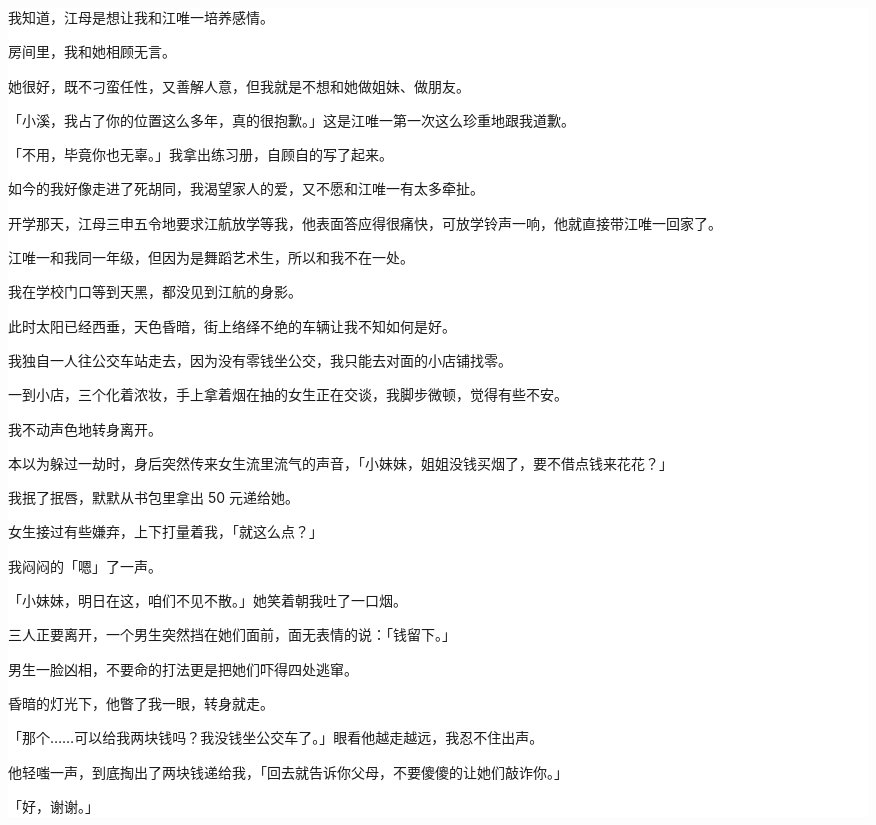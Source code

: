 
我知道，江母是想让我和江唯一培养感情。


房间里，我和她相顾无言。


她很好，既不刁蛮任性，又善解人意，但我就是不想和她做姐妹、做朋友。


「小溪，我占了你的位置这么多年，真的很抱歉。」这是江唯一第一次这么珍重地跟我道歉。


「不用，毕竟你也无辜。」我拿出练习册，自顾自的写了起来。


如今的我好像走进了死胡同，我渴望家人的爱，又不愿和江唯一有太多牵扯。


开学那天，江母三申五令地要求江航放学等我，他表面答应得很痛快，可放学铃声一响，他就直接带江唯一回家了。


江唯一和我同一年级，但因为是舞蹈艺术生，所以和我不在一处。


我在学校门口等到天黑，都没见到江航的身影。


此时太阳已经西垂，天色昏暗，街上络绎不绝的车辆让我不知如何是好。


我独自一人往公交车站走去，因为没有零钱坐公交，我只能去对面的小店铺找零。


一到小店，三个化着浓妆，手上拿着烟在抽的女生正在交谈，我脚步微顿，觉得有些不安。


我不动声色地转身离开。


本以为躲过一劫时，身后突然传来女生流里流气的声音，「小妹妹，姐姐没钱买烟了，要不借点钱来花花？」


我抿了抿唇，默默从书包里拿出 50 元递给她。


女生接过有些嫌弃，上下打量着我，「就这么点？」


我闷闷的「嗯」了一声。


「小妹妹，明日在这，咱们不见不散。」她笑着朝我吐了一口烟。


三人正要离开，一个男生突然挡在她们面前，面无表情的说：「钱留下。」


男生一脸凶相，不要命的打法更是把她们吓得四处逃窜。


昏暗的灯光下，他瞥了我一眼，转身就走。


「那个……可以给我两块钱吗？我没钱坐公交车了。」眼看他越走越远，我忍不住出声。


他轻嗤一声，到底掏出了两块钱递给我，「回去就告诉你父母，不要傻傻的让她们敲诈你。」


「好，谢谢。」

